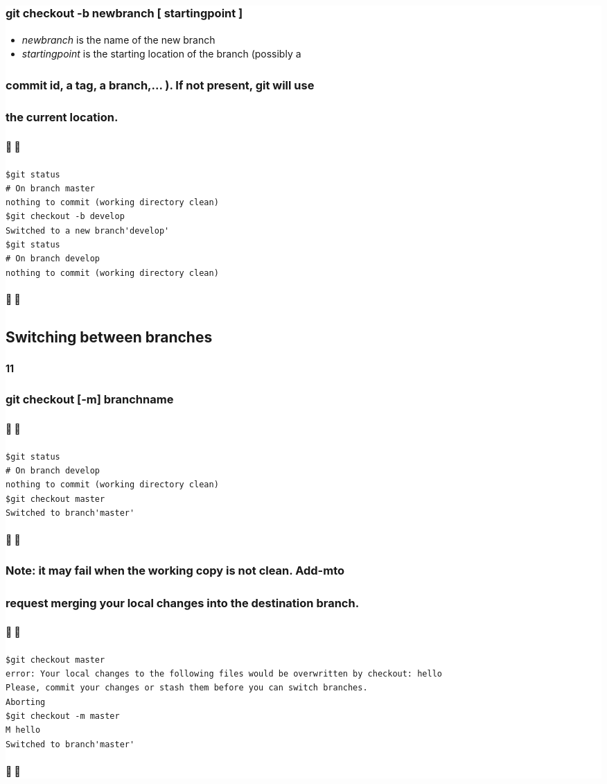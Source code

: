 ### git checkout -b newbranch [ startingpoint ]

- _newbranch_ is the name of the new branch
- _startingpoint_ is the starting location of the branch (possibly a

### commit id, a tag, a branch,... ). If not present, git will use

### the current location.

####  

```
$git status
# On branch master
nothing to commit (working directory clean)
$git checkout -b develop
Switched to a new branch'develop'
$git status
# On branch develop
nothing to commit (working directory clean)
```
####  


## Switching between branches

#### 11

### git checkout [-m] branchname

####  

```
$git status
# On branch develop
nothing to commit (working directory clean)
$git checkout master
Switched to branch'master'
```
####  

### Note: it may fail when the working copy is not clean. Add-mto

### request merging your local changes into the destination branch.

####  

```
$git checkout master
error: Your local changes to the following files would be overwritten by checkout: hello
Please, commit your changes or stash them before you can switch branches.
Aborting
$git checkout -m master
M hello
Switched to branch'master'
```
####  
